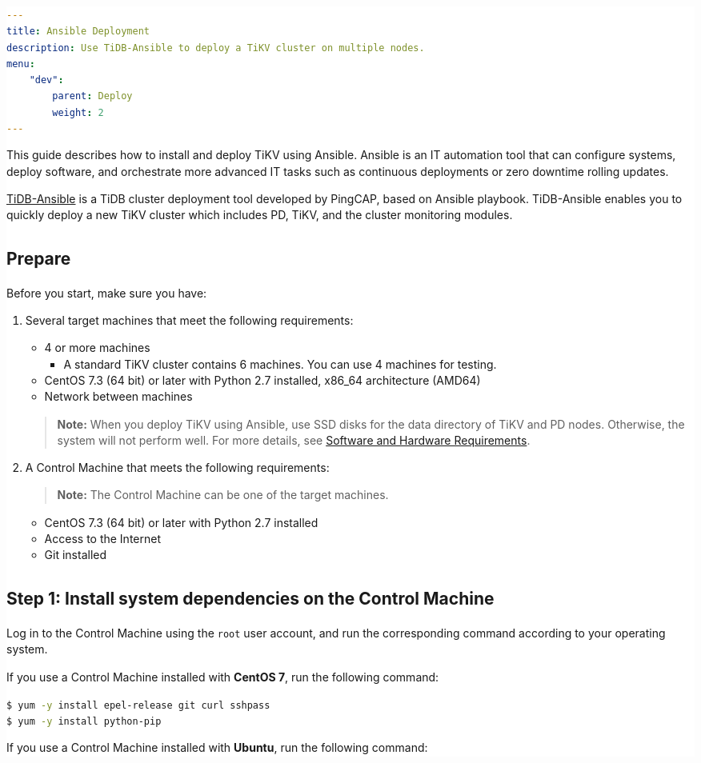 ```yaml
---
title: Ansible Deployment
description: Use TiDB-Ansible to deploy a TiKV cluster on multiple nodes.
menu:
    "dev":
        parent: Deploy
        weight: 2
---
```


This guide describes how to install and deploy TiKV using Ansible. Ansible is an IT automation tool that can configure systems, deploy software, and orchestrate more advanced IT tasks such as continuous deployments or zero downtime rolling updates.

[TiDB-Ansible](https://github.com/pingcap/tidb-ansible) is a TiDB cluster deployment tool developed by PingCAP, based on Ansible playbook. TiDB-Ansible enables you to quickly deploy a new TiKV cluster which includes PD, TiKV, and the cluster monitoring modules.

## Prepare

Before you start, make sure you have:

1. Several target machines that meet the following requirements:

    - 4 or more machines
        + A standard TiKV cluster contains 6 machines. You can use 4 machines for testing.
    - CentOS 7.3 (64 bit) or later with Python 2.7 installed, x86_64 architecture (AMD64)
    - Network between machines
    
    > **Note:** When you deploy TiKV using Ansible, use SSD disks for the data directory of TiKV and PD nodes. Otherwise, the system will not perform well. For more details, see [Software and Hardware Requirements](../introduction).

2. A Control Machine that meets the following requirements:

    > **Note:** The Control Machine can be one of the target machines.
    
    - CentOS 7.3 (64 bit) or later with Python 2.7 installed
    - Access to the Internet
    - Git installed

## Step 1: Install system dependencies on the Control Machine

Log in to the Control Machine using the `root` user account, and run the corresponding command according to your operating system.

If you use a Control Machine installed with **CentOS 7**, run the following command:

```bash
$ yum -y install epel-release git curl sshpass
$ yum -y install python-pip
```

If you use a Control Machine installed with **Ubuntu**, run the following command:
